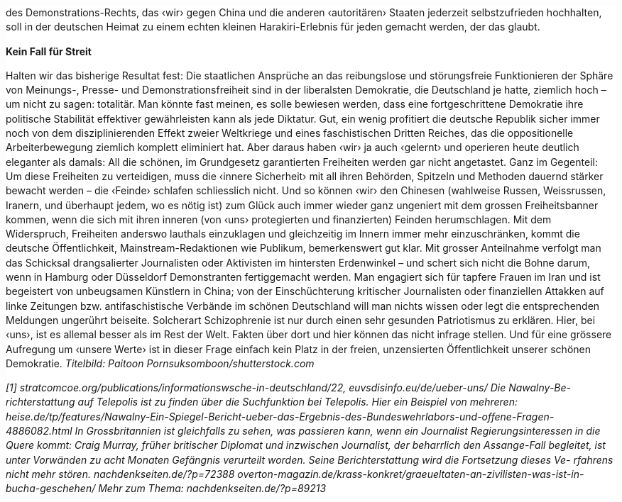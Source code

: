 des Demonstrations-Rechts, das ‹wir› gegen China und die anderen ‹autoritären› Staaten jederzeit selbstzufrieden hochhalten, soll in der deutschen Heimat zu einem echten kleinen Harakiri-Erlebnis für jeden gemacht werden, der das glaubt.

**Kein Fall für Streit**

Halten wir das bisherige Resultat fest: Die staatlichen Ansprüche an das reibungslose und störungsfreie
Funktionieren der Sphäre von Meinungs-, Presse- und Demonstrationsfreiheit sind in der liberalsten Demokratie, die Deutschland je hatte, ziemlich hoch – um nicht zu sagen: totalitär. Man könnte fast meinen, es
solle bewiesen werden, dass eine fortgeschrittene Demokratie ihre politische Stabilität effektiver gewährleisten kann als jede Diktatur. Gut, ein wenig profitiert die deutsche Republik sicher immer noch von dem
disziplinierenden Effekt zweier Weltkriege und eines faschistischen Dritten Reiches, das die oppositionelle
Arbeiterbewegung ziemlich komplett eliminiert hat. Aber daraus haben ‹wir› ja auch ‹gelernt› und operieren
heute deutlich eleganter als damals: All die schönen, im Grundgesetz garantierten Freiheiten werden gar
nicht angetastet. Ganz im Gegenteil: Um diese Freiheiten zu verteidigen, muss die ‹innere Sicherheit› mit
all ihren Behörden, Spitzeln und Methoden dauernd stärker bewacht werden – die ‹Feinde› schlafen
schliesslich nicht.
Und so können ‹wir› den Chinesen (wahlweise Russen, Weissrussen, Iranern, und überhaupt jedem, wo es
nötig ist) zum Glück auch immer wieder ganz ungeniert mit dem grossen Freiheitsbanner kommen, wenn
die sich mit ihren inneren (von ‹uns› protegierten und finanzierten) Feinden herumschlagen.
Mit dem Widerspruch, Freiheiten anderswo lauthals einzuklagen und gleichzeitig im Innern immer mehr
einzuschränken, kommt die deutsche Öffentlichkeit, Mainstream-Redaktionen wie Publikum, bemerkenswert gut klar. Mit grosser Anteilnahme verfolgt man das Schicksal drangsalierter Journalisten oder Aktivisten im hintersten Erdenwinkel – und schert sich nicht die Bohne darum, wenn in Hamburg oder Düsseldorf
Demonstranten fertiggemacht werden. Man engagiert sich für tapfere Frauen im Iran und ist begeistert von
unbeugsamen Künstlern in China; von der Einschüchterung kritischer Journalisten oder finanziellen Attakken auf linke Zeitungen bzw. antifaschistische Verbände im schönen Deutschland will man nichts wissen
oder legt die entsprechenden Meldungen ungerührt beiseite.
Solcherart Schizophrenie ist nur durch einen sehr gesunden Patriotismus zu erklären. Hier, bei ‹uns›, ist es
allemal besser als im Rest der Welt. Fakten über dort und hier können das nicht infrage stellen. Und für
eine grössere Aufregung um ‹unsere Werte› ist in dieser Frage einfach kein Platz in der freien, unzensierten
Öffentlichkeit unserer schönen Demokratie.
_Titelbild: Paitoon Pornsuksomboon/shutterstock.com_

_[1] stratcomcoe.org/publications/informationswsche-in-deutschland/22, euvsdisinfo.eu/de/ueber-uns/ Die Nawalny-Be-_
_richterstattung auf Telepolis ist zu finden über die Suchfunktion bei Telepolis. Hier ein Beispiel von mehreren:_
_heise.de/tp/features/Nawalny-Ein-Spiegel-Bericht-ueber-das-Ergebnis-des-Bundeswehrlabors-und-offene-Fragen-_
_4886082.html_
_In Grossbritannien ist gleichfalls zu sehen, was passieren kann, wenn ein Journalist Regierungsinteressen in die Quere_
_kommt: Craig Murray, früher britischer Diplomat und inzwischen Journalist, der beharrlich den Assange-Fall begleitet, ist_
_unter Vorwänden zu acht Monaten Gefängnis verurteilt worden. Seine Berichterstattung wird die Fortsetzung dieses Ve-_
_rfahrens nicht mehr stören. nachdenkseiten.de/?p=72388_
_overton-magazin.de/krass-konkret/graeueltaten-an-zivilisten-was-ist-in-bucha-geschehen/_
_Mehr zum Thema: nachdenkseiten.de/?p=89213_
